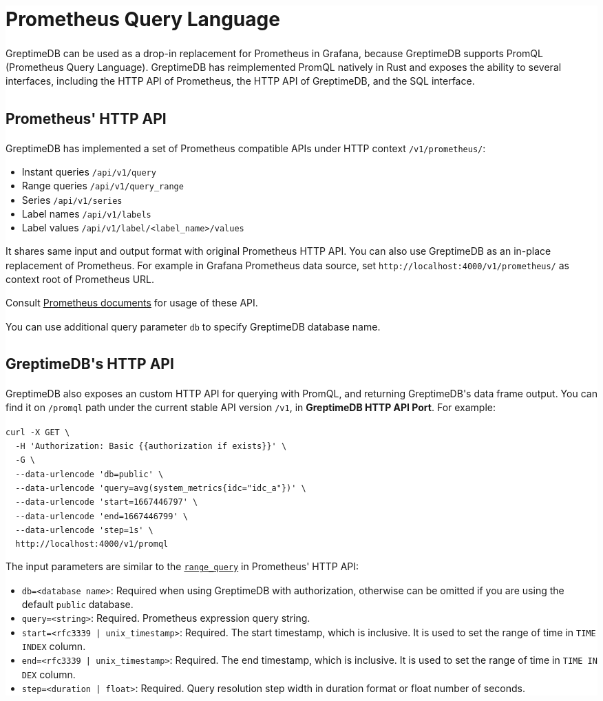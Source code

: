 # Prometheus Query Language

GreptimeDB can be used as a drop-in replacement for Prometheus in Grafana, because GreptimeDB supports PromQL (Prometheus Query Language). GreptimeDB has reimplemented PromQL natively in Rust and exposes the ability to several interfaces, including the HTTP API of Prometheus, the HTTP API of GreptimeDB, and the SQL interface.

## Prometheus' HTTP API



GreptimeDB has implemented a set of Prometheus compatible APIs under HTTP
context `/v1/prometheus/`:

- Instant queries `/api/v1/query`
- Range queries `/api/v1/query_range`
- Series `/api/v1/series`
- Label names `/api/v1/labels`
- Label values `/api/v1/label/<label_name>/values`

It shares same input and output format with original Prometheus HTTP API. You
can also use GreptimeDB as an in-place replacement of Prometheus. For example in
Grafana Prometheus data source, set `http://localhost:4000/v1/prometheus/` as
context root of Prometheus URL.

Consult [Prometheus
documents](https://prometheus.io/docs/prometheus/latest/querying/api) for usage
of these API.

You can use additional query parameter `db` to specify GreptimeDB database name.

## GreptimeDB's HTTP API

GreptimeDB also exposes an custom HTTP API for querying with PromQL, and returning
GreptimeDB's data frame output. You can find it on `/promql` path under the
current stable API version `/v1`, in **GreptimeDB HTTP API Port**. For example:

```shell
curl -X GET \
  -H 'Authorization: Basic {{authorization if exists}}' \
  -G \
  --data-urlencode 'db=public' \
  --data-urlencode 'query=avg(system_metrics{idc="idc_a"})' \
  --data-urlencode 'start=1667446797' \
  --data-urlencode 'end=1667446799' \
  --data-urlencode 'step=1s' \
  http://localhost:4000/v1/promql
```

The input parameters are similar to the [`range_query`](https://prometheus.io/docs/prometheus/latest/querying/api/#range-queries) in Prometheus' HTTP API:

- `db=<database name>`: Required when using GreptimeDB with authorization, otherwise can be omitted if you are using the default `public` database.
- `query=<string>`: Required. Prometheus expression query string.
- `start=<rfc3339 | unix_timestamp>`: Required. The start timestamp, which is inclusive. It is used to set the range of time in `TIME INDEX` column.
- `end=<rfc3339 | unix_timestamp>`: Required. The end timestamp, which is inclusive. It is used to set the range of time in `TIME INDEX` column.
- `step=<duration | float>`: Required. Query resolution step width in duration format or float number of seconds.
